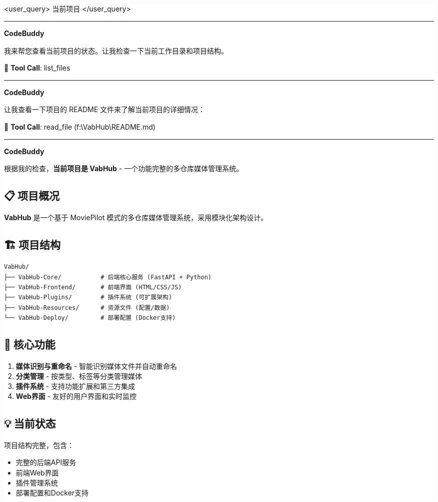 <user_query>
当前项目
</user_query>

---

**CodeBuddy**

我来帮您查看当前项目的状态。让我检查一下当前工作目录和项目结构。

🔧 **Tool Call**: list_files


---

**CodeBuddy**

让我查看一下项目的 README 文件来了解当前项目的详细情况：

🔧 **Tool Call**: read_file (f:\VabHub\README.md)


---

**CodeBuddy**

根据我的检查，**当前项目是 VabHub** - 一个功能完整的多仓库媒体管理系统。

## 📋 项目概况

**VabHub** 是一个基于 MoviePilot 模式的多仓库媒体管理系统，采用模块化架构设计。

## 🏗️ 项目结构

```
VabHub/
├── VabHub-Core/           # 后端核心服务 (FastAPI + Python)
├── VabHub-Frontend/       # 前端界面 (HTML/CSS/JS)
├── VabHub-Plugins/        # 插件系统 (可扩展架构)
├── VabHub-Resources/      # 资源文件 (配置/数据)
└── VabHub-Deploy/         # 部署配置 (Docker支持)
```

## 🚀 核心功能

1. **媒体识别与重命名** - 智能识别媒体文件并自动重命名
2. **分类管理** - 按类型、标签等分类管理媒体
3. **插件系统** - 支持功能扩展和第三方集成
4. **Web界面** - 友好的用户界面和实时监控

## 💡 当前状态

项目结构完整，包含：
- 完整的后端API服务
- 前端Web界面
- 插件管理系统
- 部署配置和Docker支持
